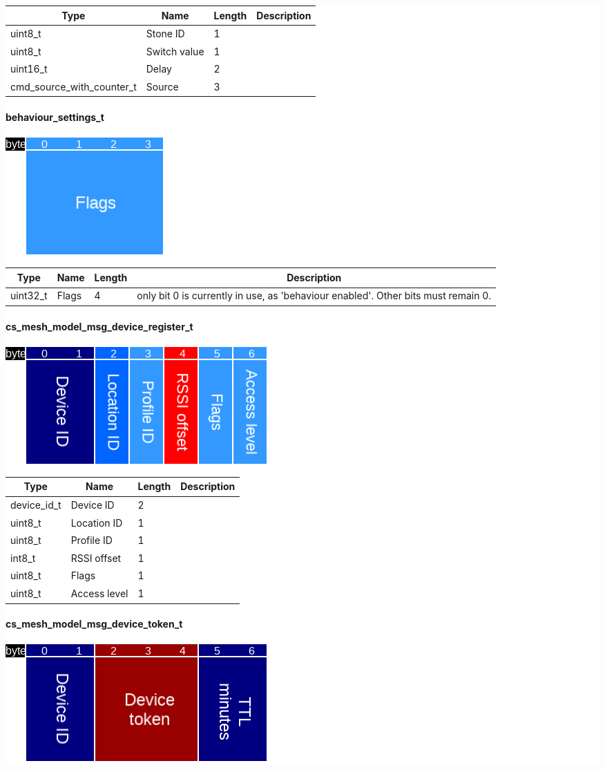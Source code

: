Type     | Name | Length | Description
---      | --- | --- | ---
uint8_t  | Stone ID | 1 |
uint8_t  | Switch value | 1 |
uint16_t | Delay | 2 |
cmd_source_with_counter_t | Source | 3 |


#### behaviour_settings_t

![behaviour settings](../docs/diagrams/mesh_behaviour_settings.png)

Type | Name | Length | Description
--- | --- | --- | ---
uint32_t | Flags | 4 | only bit 0 is currently in use, as 'behaviour enabled'. Other bits must remain 0.


#### cs_mesh_model_msg_device_register_t

![register device](../docs/diagrams/mesh_register_device.png)

Type | Name | Length | Description
--- | --- | --- | ---
device_id_t | Device ID | 2 |
uint8_t | Location ID | 1 |
uint8_t | Profile ID | 1 |
int8_t | RSSI offset | 1 |
uint8_t | Flags | 1 |
uint8_t | Access level | 1 |


#### cs_mesh_model_msg_device_token_t

![device token](../docs/diagrams/mesh_device_token.png)
